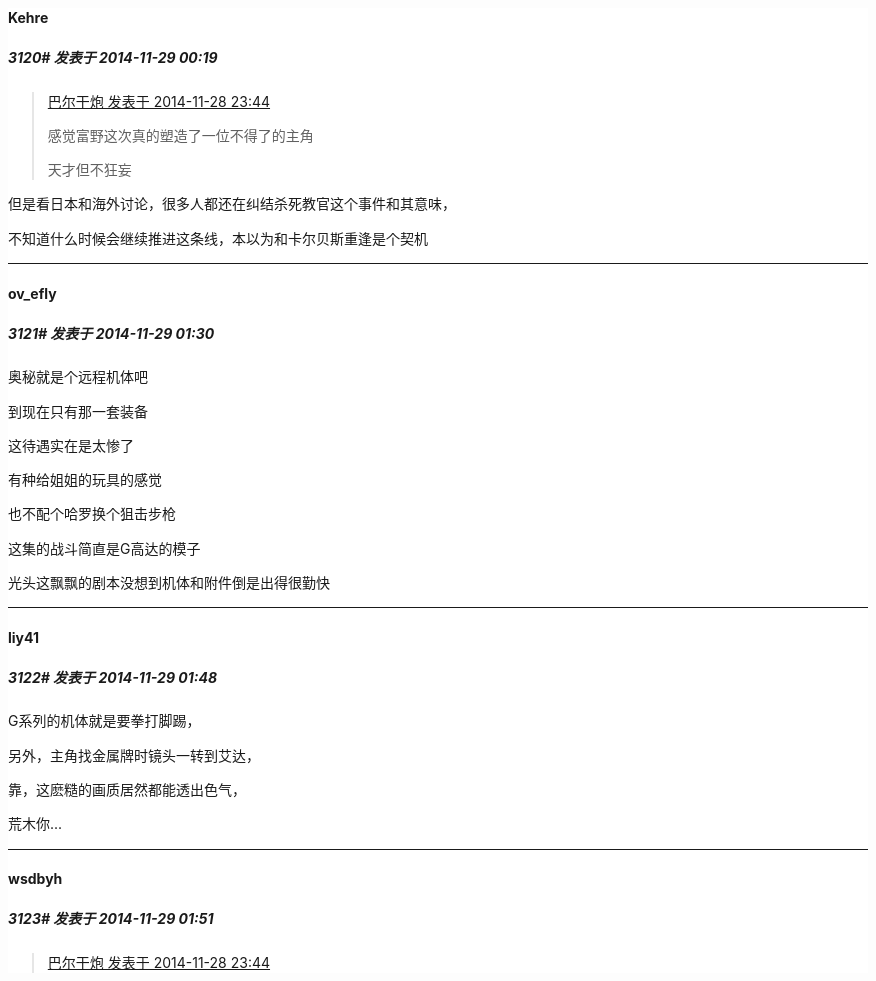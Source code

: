 ####  Kehre  
##### 3120#       发表于 2014-11-29 00:19


<blockquote><a href="httphttps://bbs.saraba1st.com/2b/forum.php?mod=redirect&amp;goto=findpost&amp;pid=27349596&amp;ptid=1061969" target="_blank">巴尔干炮 发表于 2014-11-28 23:44</a>

感觉富野这次真的塑造了一位不得了的主角


天才但不狂妄</blockquote>
但是看日本和海外讨论，很多人都还在纠结杀死教官这个事件和其意味，

不知道什么时候会继续推进这条线，本以为和卡尔贝斯重逢是个契机


-----

####  ov_efly  
##### 3121#       发表于 2014-11-29 01:30


奥秘就是个远程机体吧

到现在只有那一套装备

这待遇实在是太惨了

有种给姐姐的玩具的感觉

也不配个哈罗换个狙击步枪


这集的战斗简直是G高达的模子

光头这飘飘的剧本没想到机体和附件倒是出得很勤快


-----

####  liy41  
##### 3122#       发表于 2014-11-29 01:48


G系列的机体就是要拳打脚踢，


另外，主角找金属牌时镜头一转到艾达，

靠，这麽糙的画质居然都能透出色气，

荒木你...


-----

####  wsdbyh  
##### 3123#       发表于 2014-11-29 01:51


<blockquote><a href="httphttps://bbs.saraba1st.com/2b/forum.php?mod=redirect&amp;goto=findpost&amp;pid=27349596&amp;ptid=1061969" target="_blank">巴尔干炮 发表于 2014-11-28 23:44</a>
